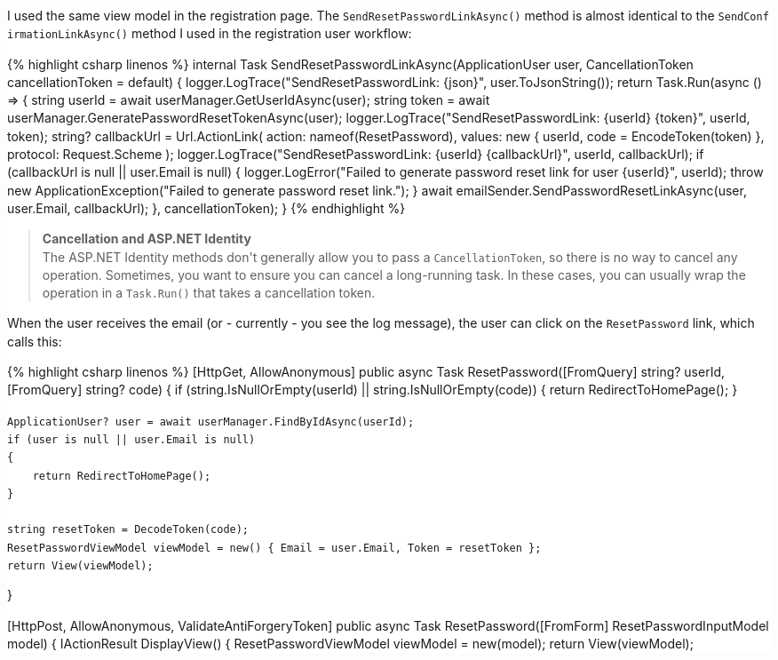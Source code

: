 I used the same view model in the registration page.  The `SendResetPasswordLinkAsync()` method is almost identical to the `SendConfirmationLinkAsync()` method I used in the registration user workflow:

{% highlight csharp linenos %}
internal Task SendResetPasswordLinkAsync(ApplicationUser user, CancellationToken cancellationToken = default)
{
    logger.LogTrace("SendResetPasswordLink: {json}", user.ToJsonString());
    return Task.Run(async () =>
    {
        string userId = await userManager.GetUserIdAsync(user);
        string token = await userManager.GeneratePasswordResetTokenAsync(user);
        logger.LogTrace("SendResetPasswordLink: {userId} {token}", userId, token);
        string? callbackUrl = Url.ActionLink(
            action: nameof(ResetPassword),
            values: new { userId, code = EncodeToken(token) },
            protocol: Request.Scheme
        );
        logger.LogTrace("SendResetPasswordLink: {userId} {callbackUrl}", userId, callbackUrl);
        if (callbackUrl is null || user.Email is null)
        {
            logger.LogError("Failed to generate password reset link for user {userId}", userId);
            throw new ApplicationException("Failed to generate password reset link.");
        }
        await emailSender.SendPasswordResetLinkAsync(user, user.Email, callbackUrl);
    }, cancellationToken);
}
{% endhighlight %}

> **Cancellation and ASP.NET Identity**<br/>
> The ASP.NET Identity methods don't generally allow you to pass a `CancellationToken`, so there is no way to cancel any operation.  Sometimes, you want to ensure you can cancel a long-running task.  In these cases, you can usually wrap the operation in a `Task.Run()` that takes a cancellation token.

When the user receives the email (or - currently - you see the log message), the user can click on the `ResetPassword` link, which calls this:

{% highlight csharp linenos %}
[HttpGet, AllowAnonymous]
public async Task<IActionResult> ResetPassword([FromQuery] string? userId, [FromQuery] string? code)
{
    if (string.IsNullOrEmpty(userId) || string.IsNullOrEmpty(code))
    {
        return RedirectToHomePage();
    }

    ApplicationUser? user = await userManager.FindByIdAsync(userId);
    if (user is null || user.Email is null)
    {
        return RedirectToHomePage();
    }

    string resetToken = DecodeToken(code);
    ResetPasswordViewModel viewModel = new() { Email = user.Email, Token = resetToken };
    return View(viewModel);
}

[HttpPost, AllowAnonymous, ValidateAntiForgeryToken]
public async Task<IActionResult> ResetPassword([FromForm] ResetPasswordInputModel model)
{
    IActionResult DisplayView()
    {
        ResetPasswordViewModel viewModel = new(model);
        return View(viewModel);

[github]: https://github.com/adrianhall/samples/tree/0916/identity